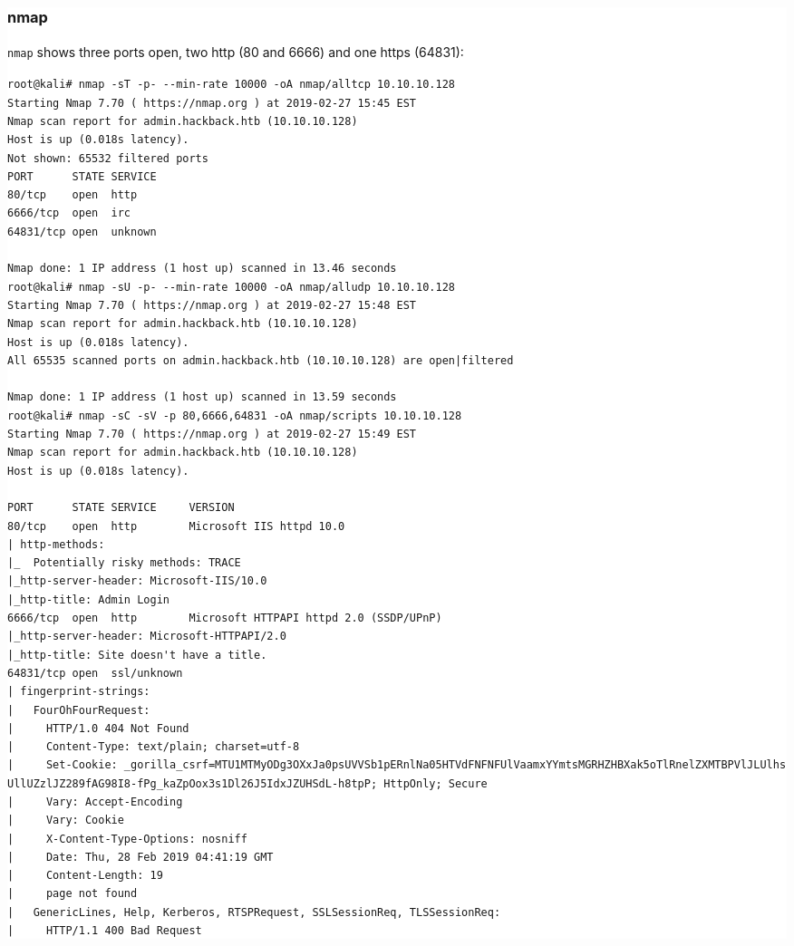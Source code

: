 ### nmap

`nmap` shows three ports open, two http (80 and 6666) and one https
(64831):



    root@kali# nmap -sT -p- --min-rate 10000 -oA nmap/alltcp 10.10.10.128
    Starting Nmap 7.70 ( https://nmap.org ) at 2019-02-27 15:45 EST
    Nmap scan report for admin.hackback.htb (10.10.10.128)
    Host is up (0.018s latency).
    Not shown: 65532 filtered ports
    PORT      STATE SERVICE
    80/tcp    open  http
    6666/tcp  open  irc
    64831/tcp open  unknown

    Nmap done: 1 IP address (1 host up) scanned in 13.46 seconds
    root@kali# nmap -sU -p- --min-rate 10000 -oA nmap/alludp 10.10.10.128
    Starting Nmap 7.70 ( https://nmap.org ) at 2019-02-27 15:48 EST
    Nmap scan report for admin.hackback.htb (10.10.10.128)
    Host is up (0.018s latency).
    All 65535 scanned ports on admin.hackback.htb (10.10.10.128) are open|filtered

    Nmap done: 1 IP address (1 host up) scanned in 13.59 seconds
    root@kali# nmap -sC -sV -p 80,6666,64831 -oA nmap/scripts 10.10.10.128
    Starting Nmap 7.70 ( https://nmap.org ) at 2019-02-27 15:49 EST
    Nmap scan report for admin.hackback.htb (10.10.10.128)
    Host is up (0.018s latency).

    PORT      STATE SERVICE     VERSION
    80/tcp    open  http        Microsoft IIS httpd 10.0
    | http-methods:
    |_  Potentially risky methods: TRACE
    |_http-server-header: Microsoft-IIS/10.0
    |_http-title: Admin Login
    6666/tcp  open  http        Microsoft HTTPAPI httpd 2.0 (SSDP/UPnP)
    |_http-server-header: Microsoft-HTTPAPI/2.0
    |_http-title: Site doesn't have a title.
    64831/tcp open  ssl/unknown
    | fingerprint-strings:
    |   FourOhFourRequest:
    |     HTTP/1.0 404 Not Found
    |     Content-Type: text/plain; charset=utf-8
    |     Set-Cookie: _gorilla_csrf=MTU1MTMyODg3OXxJa0psUVVSb1pERnlNa05HTVdFNFNFUlVaamxYYmtsMGRHZHBXak5oTlRnelZXMTBPVlJLUlhsUllUZzlJZ289fAG98I8-fPg_kaZpOox3s1Dl26J5IdxJZUHSdL-h8tpP; HttpOnly; Secure
    |     Vary: Accept-Encoding
    |     Vary: Cookie
    |     X-Content-Type-Options: nosniff
    |     Date: Thu, 28 Feb 2019 04:41:19 GMT
    |     Content-Length: 19
    |     page not found
    |   GenericLines, Help, Kerberos, RTSPRequest, SSLSessionReq, TLSSessionReq:
    |     HTTP/1.1 400 Bad Request